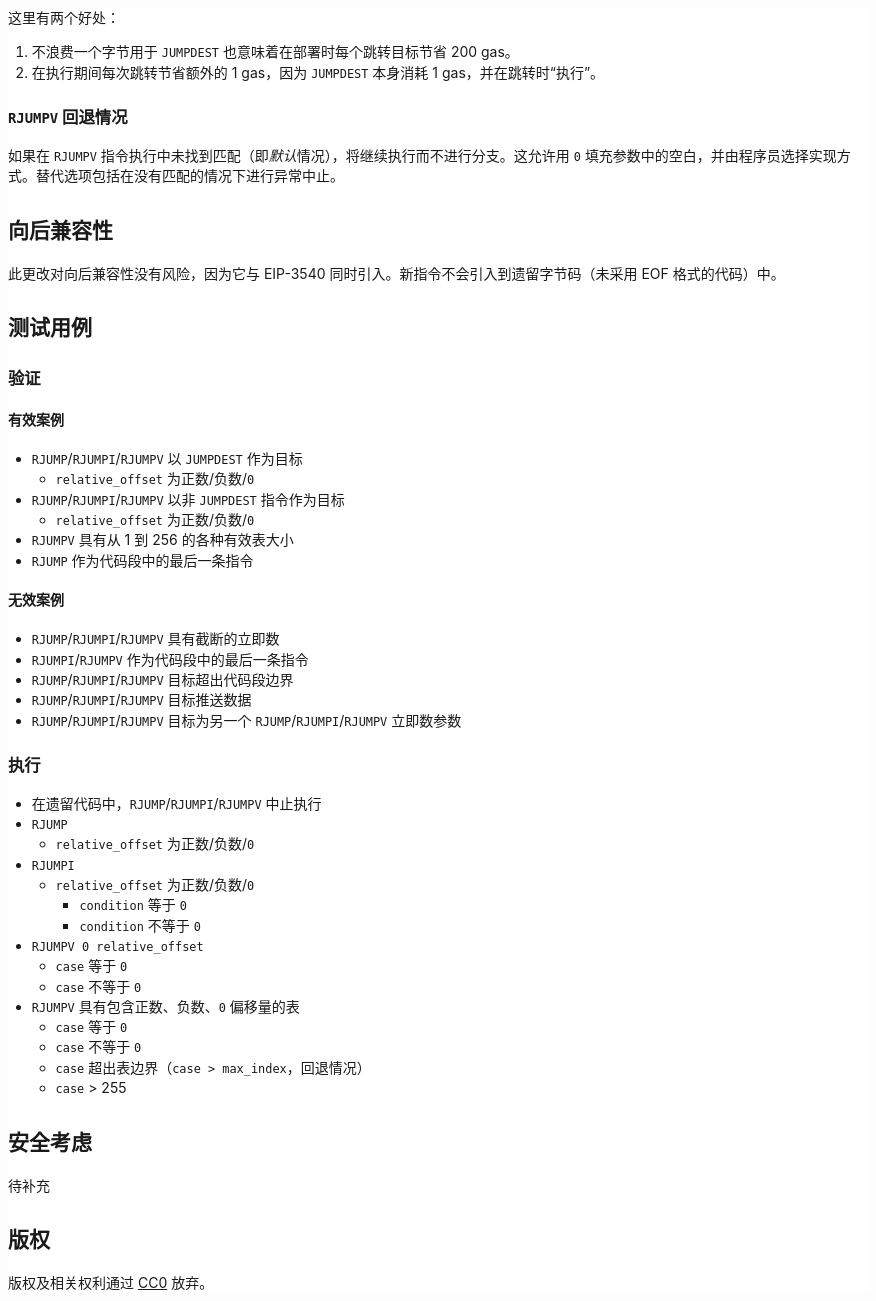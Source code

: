 这里有两个好处：

1. 不浪费一个字节用于 `JUMPDEST` 也意味着在部署时每个跳转目标节省 200 gas。
2. 在执行期间每次跳转节省额外的 1 gas，因为 `JUMPDEST` 本身消耗 1 gas，并在跳转时“执行”。

### `RJUMPV` 回退情况

如果在 `RJUMPV` 指令执行中未找到匹配（即*默认*情况），将继续执行而不进行分支。这允许用 `0` 填充参数中的空白，并由程序员选择实现方式。替代选项包括在没有匹配的情况下进行异常中止。

## 向后兼容性

此更改对向后兼容性没有风险，因为它与 EIP-3540 同时引入。新指令不会引入到遗留字节码（未采用 EOF 格式的代码）中。

## 测试用例

### 验证

#### 有效案例

- `RJUMP`/`RJUMPI`/`RJUMPV` 以 `JUMPDEST` 作为目标
    - `relative_offset` 为正数/负数/`0`
- `RJUMP`/`RJUMPI`/`RJUMPV` 以非 `JUMPDEST` 指令作为目标
    - `relative_offset` 为正数/负数/`0`
- `RJUMPV` 具有从 1 到 256 的各种有效表大小
- `RJUMP` 作为代码段中的最后一条指令

#### 无效案例

- `RJUMP`/`RJUMPI`/`RJUMPV` 具有截断的立即数
- `RJUMPI`/`RJUMPV` 作为代码段中的最后一条指令
- `RJUMP`/`RJUMPI`/`RJUMPV` 目标超出代码段边界
- `RJUMP`/`RJUMPI`/`RJUMPV` 目标推送数据
- `RJUMP`/`RJUMPI`/`RJUMPV` 目标为另一个 `RJUMP`/`RJUMPI`/`RJUMPV` 立即数参数

### 执行

- 在遗留代码中，`RJUMP`/`RJUMPI`/`RJUMPV` 中止执行
- `RJUMP`
    - `relative_offset` 为正数/负数/`0`
- `RJUMPI`
    - `relative_offset` 为正数/负数/`0`
        - `condition` 等于 `0`
        - `condition` 不等于 `0` 
- `RJUMPV 0 relative_offset`
    - `case` 等于 `0`
    - `case` 不等于 `0` 
- `RJUMPV` 具有包含正数、负数、`0` 偏移量的表
    - `case` 等于 `0`
    - `case` 不等于 `0` 
    - `case` 超出表边界（`case > max_index`，回退情况）
    - `case` > 255

## 安全考虑

待补充

## 版权

版权及相关权利通过 [CC0](../LICENSE.md) 放弃。